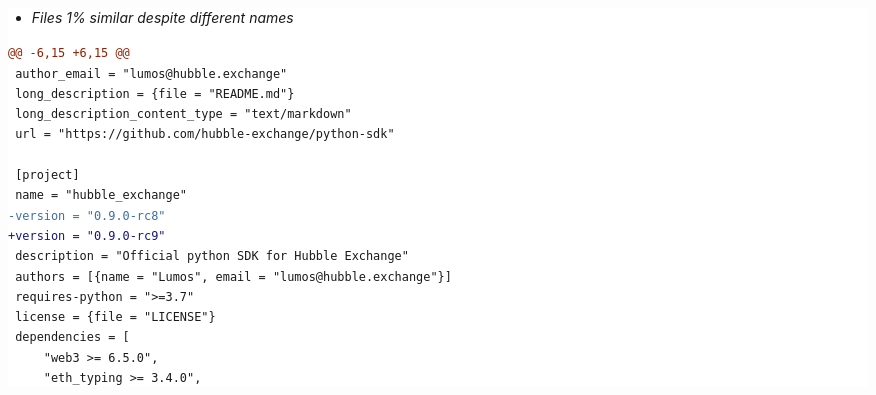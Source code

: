  * *Files 1% similar despite different names*

```diff
@@ -6,15 +6,15 @@
 author_email = "lumos@hubble.exchange"
 long_description = {file = "README.md"}
 long_description_content_type = "text/markdown"
 url = "https://github.com/hubble-exchange/python-sdk"
 
 [project]
 name = "hubble_exchange"
-version = "0.9.0-rc8"
+version = "0.9.0-rc9"
 description = "Official python SDK for Hubble Exchange"
 authors = [{name = "Lumos", email = "lumos@hubble.exchange"}]
 requires-python = ">=3.7"
 license = {file = "LICENSE"}
 dependencies = [
     "web3 >= 6.5.0",
     "eth_typing >= 3.4.0",
```


